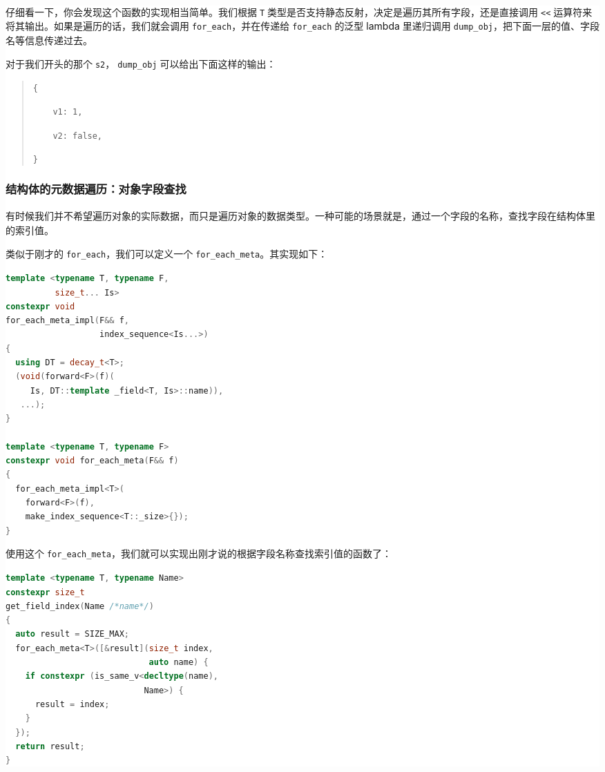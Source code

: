仔细看一下，你会发现这个函数的实现相当简单。我们根据 `T` 类型是否支持静态反射，决定是遍历其所有字段，还是直接调用 `<<` 运算符来将其输出。如果是遍历的话，我们就会调用 `for_each`，并在传递给 `for_each` 的泛型 lambda 里递归调用 `dump_obj`，把下面一层的值、字段名等信息传递过去。

对于我们开头的那个 `s2`， `dump_obj` 可以给出下面这样的输出：

> `{`
>
> `    v1: 1,`
>
> `    v2: false,`
>
> `}`

### 结构体的元数据遍历：对象字段查找

有时候我们并不希望遍历对象的实际数据，而只是遍历对象的数据类型。一种可能的场景就是，通过一个字段的名称，查找字段在结构体里的索引值。

类似于刚才的 `for_each`，我们可以定义一个 `for_each_meta`。其实现如下：

```cpp
template <typename T, typename F,
          size_t... Is>
constexpr void
for_each_meta_impl(F&& f,
                   index_sequence<Is...>)
{
  using DT = decay_t<T>;
  (void(forward<F>(f)(
     Is, DT::template _field<T, Is>::name)),
   ...);
}

template <typename T, typename F>
constexpr void for_each_meta(F&& f)
{
  for_each_meta_impl<T>(
    forward<F>(f),
    make_index_sequence<T::_size>{});
}

```

使用这个 `for_each_meta`，我们就可以实现出刚才说的根据字段名称查找索引值的函数了：

```cpp
template <typename T, typename Name>
constexpr size_t
get_field_index(Name /*name*/)
{
  auto result = SIZE_MAX;
  for_each_meta<T>([&result](size_t index,
                             auto name) {
    if constexpr (is_same_v<decltype(name),
                            Name>) {
      result = index;
    }
  });
  return result;
}

```
